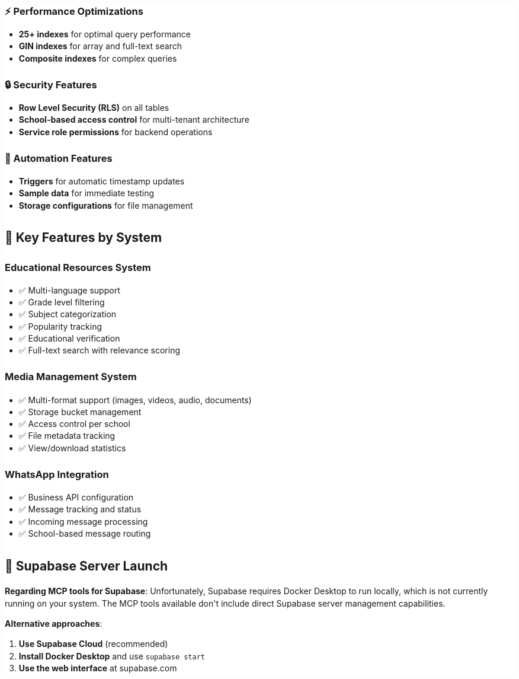 ### ⚡ Performance Optimizations
- **25+ indexes** for optimal query performance
- **GIN indexes** for array and full-text search
- **Composite indexes** for complex queries

### 🔒 Security Features
- **Row Level Security (RLS)** on all tables
- **School-based access control** for multi-tenant architecture
- **Service role permissions** for backend operations

### 🔄 Automation Features
- **Triggers** for automatic timestamp updates
- **Sample data** for immediate testing
- **Storage configurations** for file management

## 🎯 Key Features by System

### Educational Resources System
- ✅ Multi-language support
- ✅ Grade level filtering
- ✅ Subject categorization
- ✅ Popularity tracking
- ✅ Educational verification
- ✅ Full-text search with relevance scoring

### Media Management System
- ✅ Multi-format support (images, videos, audio, documents)
- ✅ Storage bucket management
- ✅ Access control per school
- ✅ File metadata tracking
- ✅ View/download statistics

### WhatsApp Integration
- ✅ Business API configuration
- ✅ Message tracking and status
- ✅ Incoming message processing
- ✅ School-based message routing

## 🔧 Supabase Server Launch

**Regarding MCP tools for Supabase**: Unfortunately, Supabase requires Docker Desktop to run locally, which is not currently running on your system. The MCP tools available don't include direct Supabase server management capabilities.

**Alternative approaches**:
1. **Use Supabase Cloud** (recommended)
2. **Install Docker Desktop** and use `supabase start`
3. **Use the web interface** at supabase.com
